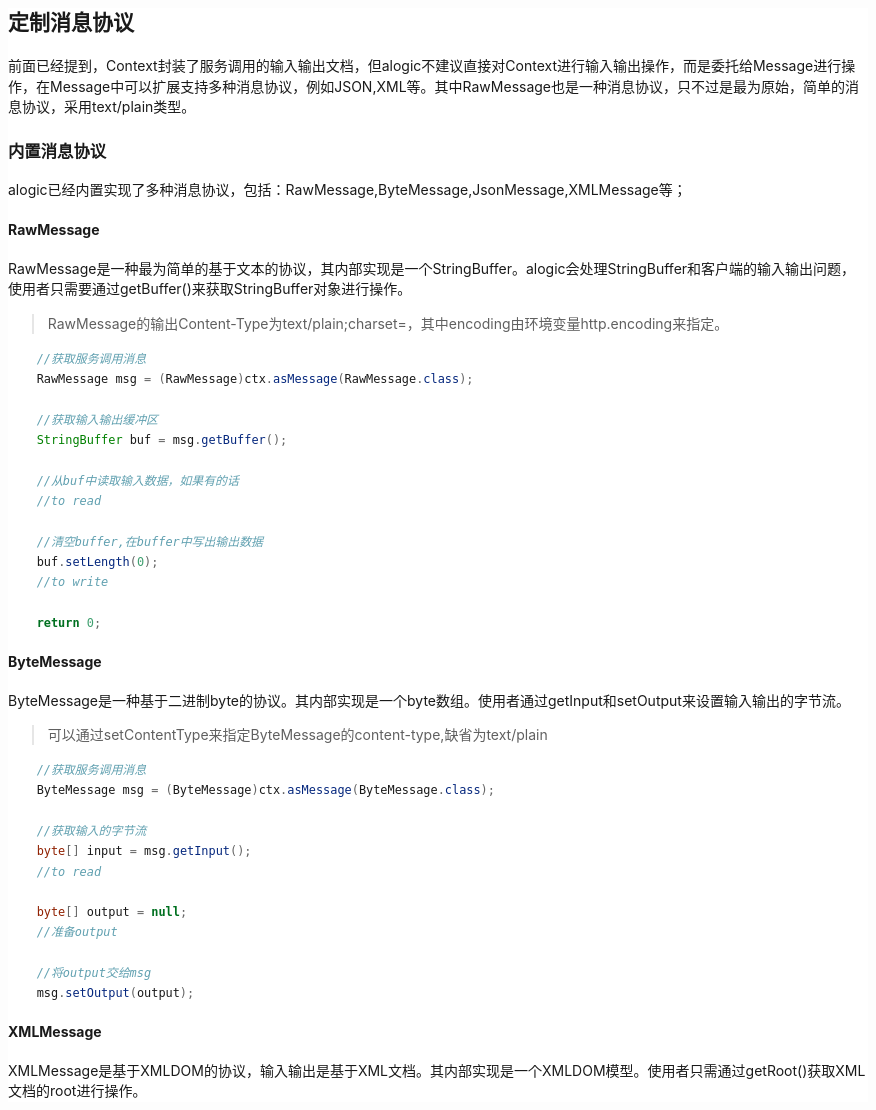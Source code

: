 ## 定制消息协议

前面已经提到，Context封装了服务调用的输入输出文档，但alogic不建议直接对Context进行输入输出操作，而是委托给Message进行操作，在Message中可以扩展支持多种消息协议，例如JSON,XML等。其中RawMessage也是一种消息协议，只不过是最为原始，简单的消息协议，采用text/plain类型。

### 内置消息协议
alogic已经内置实现了多种消息协议，包括：RawMessage,ByteMessage,JsonMessage,XMLMessage等；

#### RawMessage

RawMessage是一种最为简单的基于文本的协议，其内部实现是一个StringBuffer。alogic会处理StringBuffer和客户端的输入输出问题，使用者只需要通过getBuffer()来获取StringBuffer对象进行操作。
> RawMessage的输出Content-Type为text/plain;charset=<encoding>，其中encoding由环境变量http.encoding来指定。

```java
	//获取服务调用消息
	RawMessage msg = (RawMessage)ctx.asMessage(RawMessage.class);

	//获取输入输出缓冲区
	StringBuffer buf = msg.getBuffer();

    //从buf中读取输入数据，如果有的话
    //to read

	//清空buffer,在buffer中写出输出数据
	buf.setLength(0);
    //to write

	return 0;
```

#### ByteMessage
ByteMessage是一种基于二进制byte的协议。其内部实现是一个byte数组。使用者通过getInput和setOutput来设置输入输出的字节流。

> 可以通过setContentType来指定ByteMessage的content-type,缺省为text/plain

```java
    //获取服务调用消息
    ByteMessage msg = (ByteMessage)ctx.asMessage(ByteMessage.class);

    //获取输入的字节流
    byte[] input = msg.getInput();
    //to read

    byte[] output = null;
    //准备output

    //将output交给msg
    msg.setOutput(output);
```

#### XMLMessage
XMLMessage是基于XMLDOM的协议，输入输出是基于XML文档。其内部实现是一个XMLDOM模型。使用者只需通过getRoot()获取XML文档的root进行操作。
